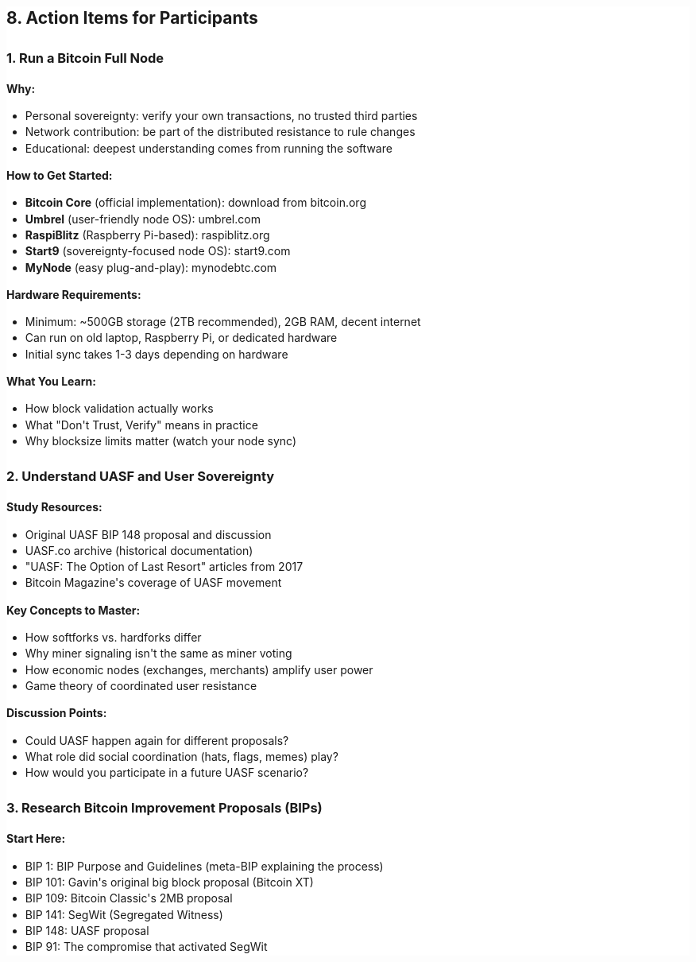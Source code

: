 
## 8. Action Items for Participants

### 1. Run a Bitcoin Full Node

**Why:**
- Personal sovereignty: verify your own transactions, no trusted third parties
- Network contribution: be part of the distributed resistance to rule changes
- Educational: deepest understanding comes from running the software

**How to Get Started:**
- **Bitcoin Core** (official implementation): download from bitcoin.org
- **Umbrel** (user-friendly node OS): umbrel.com
- **RaspiBlitz** (Raspberry Pi-based): raspiblitz.org
- **Start9** (sovereignty-focused node OS): start9.com
- **MyNode** (easy plug-and-play): mynodebtc.com

**Hardware Requirements:**
- Minimum: ~500GB storage (2TB recommended), 2GB RAM, decent internet
- Can run on old laptop, Raspberry Pi, or dedicated hardware
- Initial sync takes 1-3 days depending on hardware

**What You Learn:**
- How block validation actually works
- What "Don't Trust, Verify" means in practice
- Why blocksize limits matter (watch your node sync)

### 2. Understand UASF and User Sovereignty

**Study Resources:**
- Original UASF BIP 148 proposal and discussion
- UASF.co archive (historical documentation)
- "UASF: The Option of Last Resort" articles from 2017
- Bitcoin Magazine's coverage of UASF movement

**Key Concepts to Master:**
- How softforks vs. hardforks differ
- Why miner signaling isn't the same as miner voting
- How economic nodes (exchanges, merchants) amplify user power
- Game theory of coordinated user resistance

**Discussion Points:**
- Could UASF happen again for different proposals?
- What role did social coordination (hats, flags, memes) play?
- How would you participate in a future UASF scenario?

### 3. Research Bitcoin Improvement Proposals (BIPs)

**Start Here:**
- BIP 1: BIP Purpose and Guidelines (meta-BIP explaining the process)
- BIP 101: Gavin's original big block proposal (Bitcoin XT)
- BIP 109: Bitcoin Classic's 2MB proposal
- BIP 141: SegWit (Segregated Witness)
- BIP 148: UASF proposal
- BIP 91: The compromise that activated SegWit

